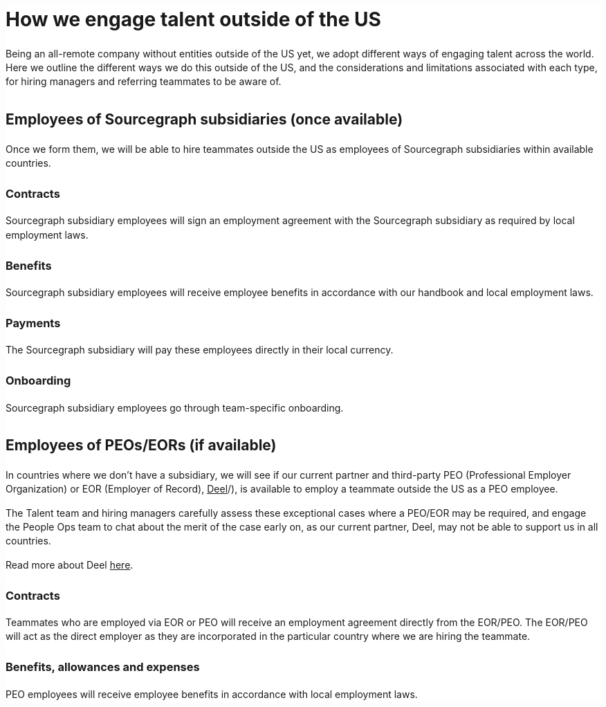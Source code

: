 # How we engage talent outside of the US

Being an all-remote company without entities outside of the US yet, we adopt different ways of engaging talent across the world. Here we outline the different ways we do this outside of the US, and the considerations and limitations associated with each type, for hiring managers and referring teammates to be aware of.

## Employees of Sourcegraph subsidiaries (once available)

Once we form them, we will be able to hire teammates outside the US as employees of Sourcegraph subsidiaries within available countries.

### Contracts

Sourcegraph subsidiary employees will sign an employment agreement with the Sourcegraph subsidiary as required by local employment laws.

### Benefits

Sourcegraph subsidiary employees will receive employee benefits in accordance with our handbook and local employment laws.

### Payments

The Sourcegraph subsidiary will pay these employees directly in their local currency.

### Onboarding

Sourcegraph subsidiary employees go through team-specific onboarding.

## Employees of PEOs/EORs (if available)

In countries where we don’t have a subsidiary, we will see if our current partner and third-party PEO (Professional Employer Organization) or EOR (Employer of Record), [Deel](https://www.deel.com/global-hiring-guide)/), is available to employ a teammate outside the US as a PEO employee.

The Talent team and hiring managers carefully assess these exceptional cases where a PEO/EOR may be required, and engage the People Ops team to chat about the merit of the case early on, as our current partner, Deel, may not be able to support us in all countries.

Read more about Deel [here](deel.md).

### Contracts

Teammates who are employed via EOR or PEO will receive an employment agreement directly from the EOR/PEO. The EOR/PEO will act as the direct employer as they are incorporated in the particular country where we are hiring the teammate.

### Benefits, allowances and expenses

PEO employees will receive employee benefits in accordance with local employment laws.
